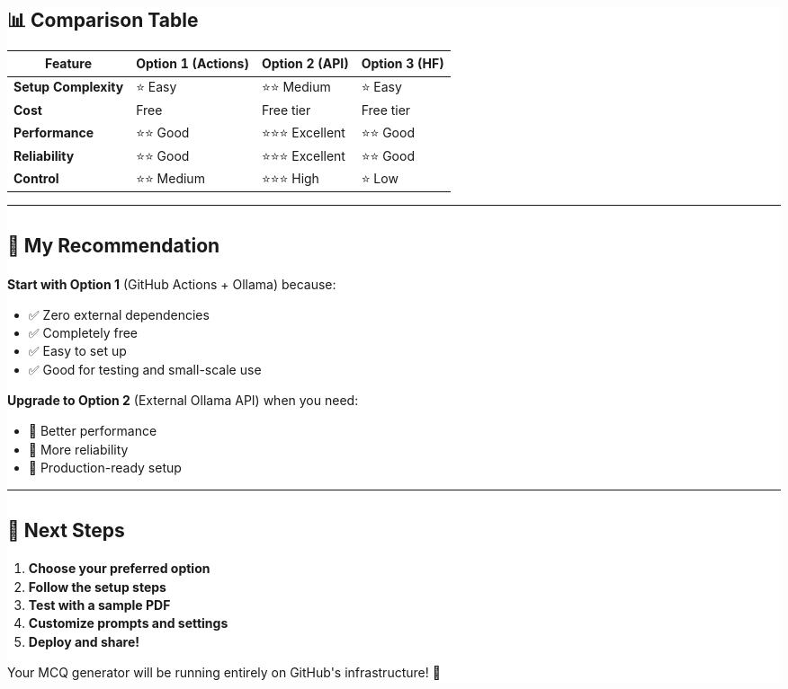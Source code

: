 
## **📊 Comparison Table**

| Feature | Option 1 (Actions) | Option 2 (API) | Option 3 (HF) |
|---------|-------------------|----------------|---------------|
| **Setup Complexity** | ⭐ Easy | ⭐⭐ Medium | ⭐ Easy |
| **Cost** | Free | Free tier | Free tier |
| **Performance** | ⭐⭐ Good | ⭐⭐⭐ Excellent | ⭐⭐ Good |
| **Reliability** | ⭐⭐ Good | ⭐⭐⭐ Excellent | ⭐⭐ Good |
| **Control** | ⭐⭐ Medium | ⭐⭐⭐ High | ⭐ Low |

---

## **🎯 My Recommendation**

**Start with Option 1** (GitHub Actions + Ollama) because:
- ✅ Zero external dependencies
- ✅ Completely free
- ✅ Easy to set up
- ✅ Good for testing and small-scale use

**Upgrade to Option 2** (External Ollama API) when you need:
- 🚀 Better performance
- 🚀 More reliability
- 🚀 Production-ready setup

---

## **🚀 Next Steps**

1. **Choose your preferred option**
2. **Follow the setup steps**
3. **Test with a sample PDF**
4. **Customize prompts and settings**
5. **Deploy and share!**

Your MCQ generator will be running entirely on GitHub's infrastructure! 🎉
